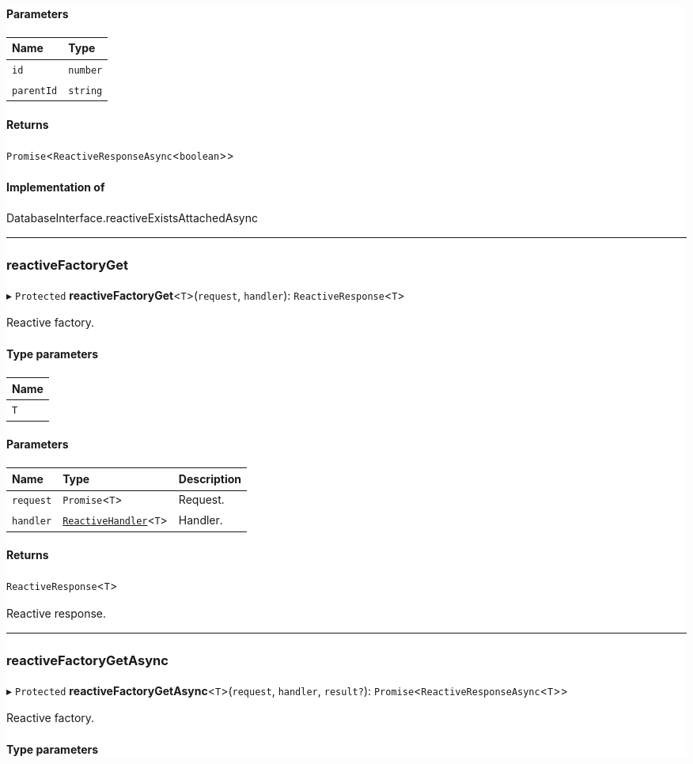 #### Parameters

| Name | Type |
| :------ | :------ |
| `id` | `number` |
| `parentId` | `string` |

#### Returns

`Promise`<`ReactiveResponseAsync`<`boolean`\>\>

#### Implementation of

DatabaseInterface.reactiveExistsAttachedAsync

___

### reactiveFactoryGet

▸ `Protected` **reactiveFactoryGet**<`T`\>(`request`, `handler`): `ReactiveResponse`<`T`\>

Reactive factory.

#### Type parameters

| Name |
| :------ |
| `T` |

#### Parameters

| Name | Type | Description |
| :------ | :------ | :------ |
| `request` | `Promise`<`T`\> | Request. |
| `handler` | [`ReactiveHandler`](../interfaces/facade_implementations_database_PouchDBWrapper_Database.ReactiveHandler.md)<`T`\> | Handler. |

#### Returns

`ReactiveResponse`<`T`\>

Reactive response.

___

### reactiveFactoryGetAsync

▸ `Protected` **reactiveFactoryGetAsync**<`T`\>(`request`, `handler`, `result?`): `Promise`<`ReactiveResponseAsync`<`T`\>\>

Reactive factory.

#### Type parameters
